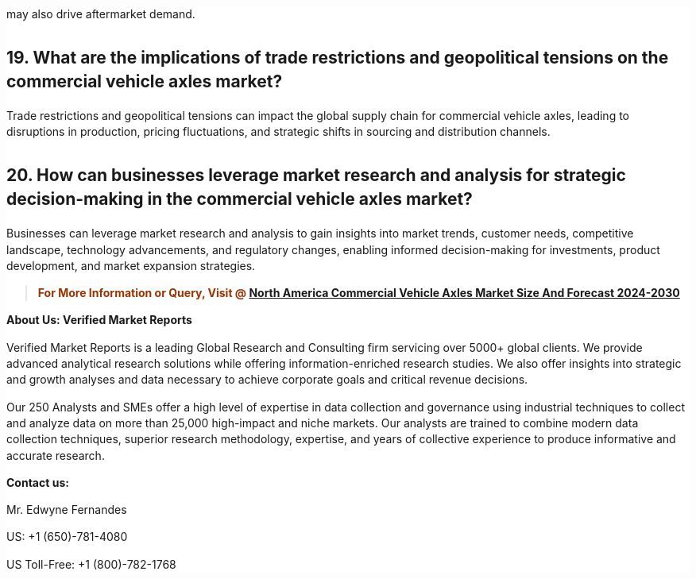 may also drive aftermarket demand.</p><h2>19. What are the implications of trade restrictions and geopolitical tensions on the commercial vehicle axles market?</div><div></h2><p>Trade restrictions and geopolitical tensions can impact the global supply chain for commercial vehicle axles, leading to disruptions in production, pricing fluctuations, and strategic shifts in sourcing and distribution channels.</p><h2>20. How can businesses leverage market research and analysis for strategic decision-making in the commercial vehicle axles market?</div><div></h2><p>Businesses can leverage market research and analysis to gain insights into market trends, customer needs, competitive landscape, technology advancements, and regulatory changes, enabling informed decision-making for investments, product development, and market expansion strategies.</p></body></html></p><blockquote><p><span style="color: #993300;"><strong>For More Information or Query, Visit @ <a href="https://www.verifiedmarketreports.com/product/commercial-vehicle-axles-market/">North America Commercial Vehicle Axles Market Size And Forecast 2024-2030</a></strong></span></p></blockquote><p><strong>About Us: Verified Market Reports</strong></p><p>Verified Market Reports is a leading Global Research and Consulting firm servicing over 5000+ global clients. We provide advanced analytical research solutions while offering information-enriched research studies. We also offer insights into strategic and growth analyses and data necessary to achieve corporate goals and critical revenue decisions.</p><p>Our 250 Analysts and SMEs offer a high level of expertise in data collection and governance using industrial techniques to collect and analyze data on more than 25,000 high-impact and niche markets. Our analysts are trained to combine modern data collection techniques, superior research methodology, expertise, and years of collective experience to produce informative and accurate research.</p><p><strong>Contact us:</strong></p><p>Mr. Edwyne Fernandes</p><p>US: +1 (650)-781-4080</p><p>US Toll-Free: +1 (800)-782-1768</p>
